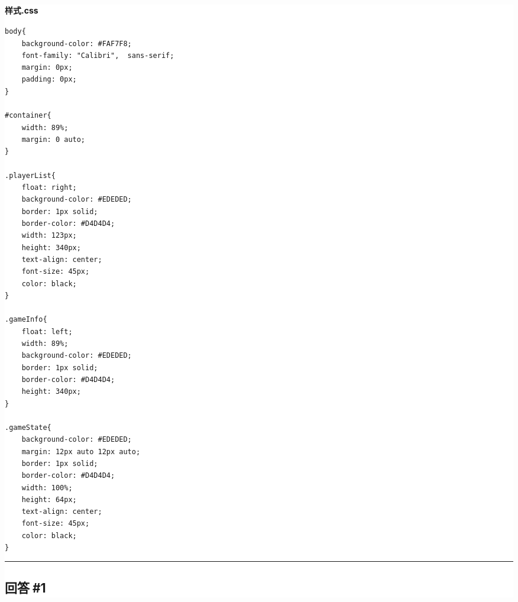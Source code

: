 **样式.css**

```
body{
    background-color: #FAF7F8;
    font-family: "Calibri",  sans-serif;
    margin: 0px;
    padding: 0px;
}

#container{
    width: 89%;
    margin: 0 auto;
}

.playerList{
    float: right;
    background-color: #EDEDED;
    border: 1px solid;
    border-color: #D4D4D4;
    width: 123px;
    height: 340px;
    text-align: center;
    font-size: 45px;
    color: black;
}

.gameInfo{
    float: left;
    width: 89%;
    background-color: #EDEDED;
    border: 1px solid;
    border-color: #D4D4D4;
    height: 340px;
}

.gameState{
    background-color: #EDEDED;
    margin: 12px auto 12px auto;
    border: 1px solid;
    border-color: #D4D4D4;
    width: 100%;
    height: 64px;
    text-align: center;
    font-size: 45px;
    color: black;
} 
```

* * *

## 回答 #1
